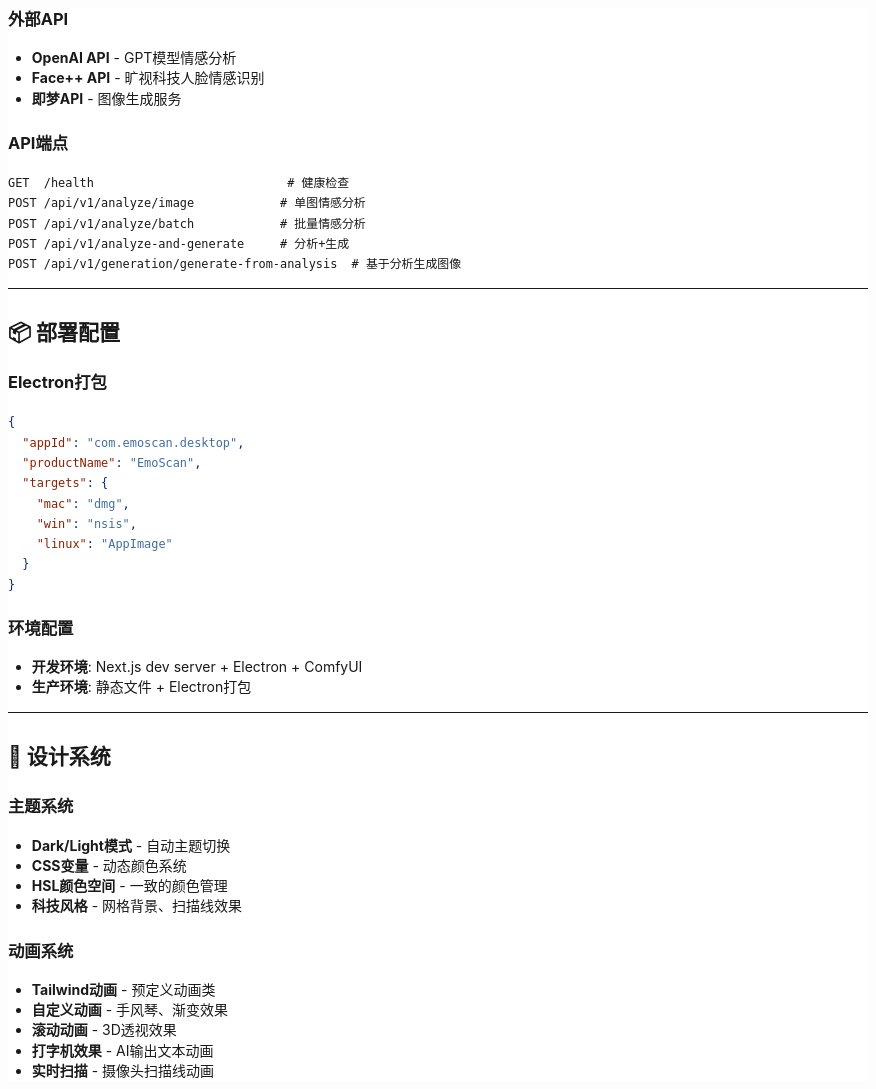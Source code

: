 ### 外部API
- **OpenAI API** - GPT模型情感分析
- **Face++ API** - 旷视科技人脸情感识别
- **即梦API** - 图像生成服务

### API端点
```
GET  /health                           # 健康检查
POST /api/v1/analyze/image            # 单图情感分析
POST /api/v1/analyze/batch            # 批量情感分析
POST /api/v1/analyze-and-generate     # 分析+生成
POST /api/v1/generation/generate-from-analysis  # 基于分析生成图像
```

---

## 📦 部署配置

### Electron打包
```json
{
  "appId": "com.emoscan.desktop",
  "productName": "EmoScan",
  "targets": {
    "mac": "dmg",
    "win": "nsis",
    "linux": "AppImage"
  }
}
```

### 环境配置
- **开发环境**: Next.js dev server + Electron + ComfyUI
- **生产环境**: 静态文件 + Electron打包

---

## 🎨 设计系统

### 主题系统
- **Dark/Light模式** - 自动主题切换
- **CSS变量** - 动态颜色系统
- **HSL颜色空间** - 一致的颜色管理
- **科技风格** - 网格背景、扫描线效果

### 动画系统
- **Tailwind动画** - 预定义动画类
- **自定义动画** - 手风琴、渐变效果
- **滚动动画** - 3D透视效果
- **打字机效果** - AI输出文本动画
- **实时扫描** - 摄像头扫描线动画
